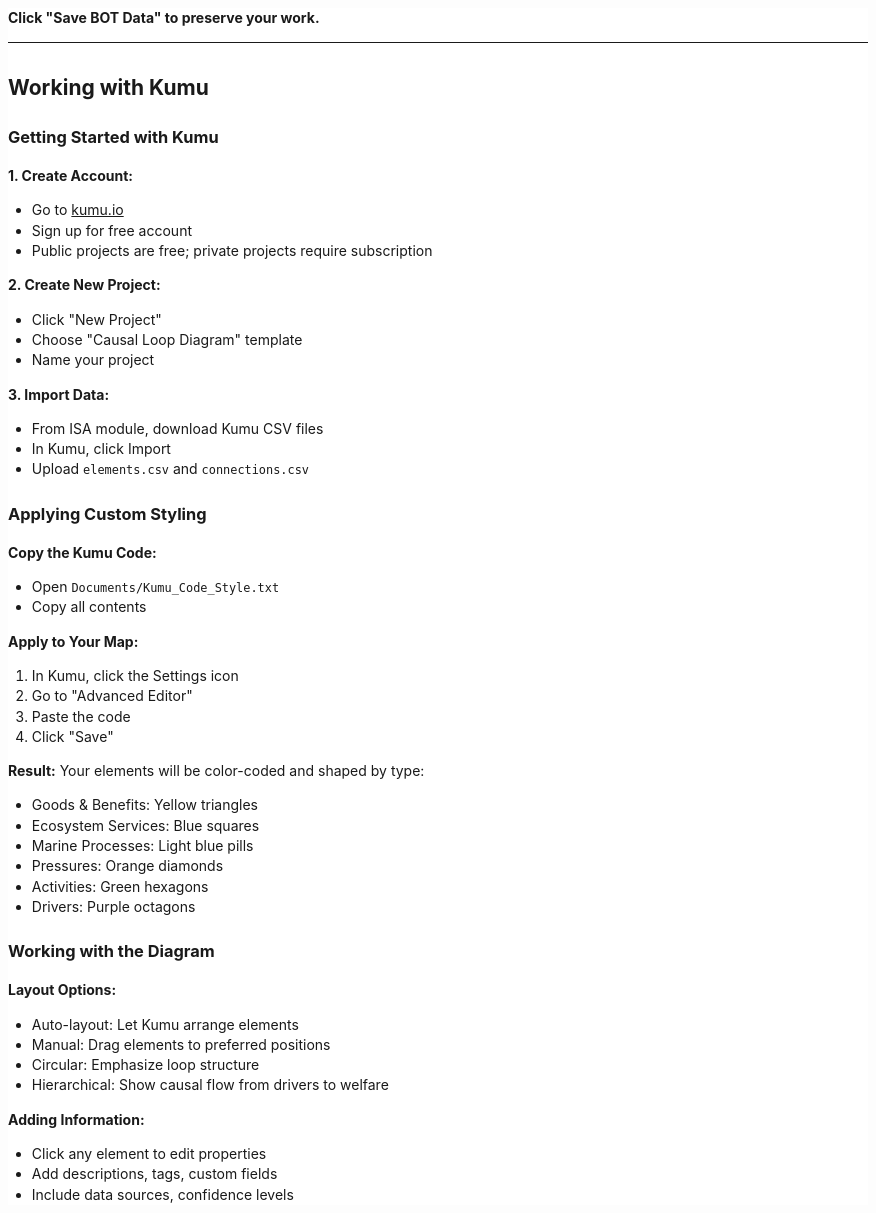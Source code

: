 **Click "Save BOT Data" to preserve your work.**

---

## Working with Kumu

### Getting Started with Kumu

**1. Create Account:**
- Go to [kumu.io](https://kumu.io)
- Sign up for free account
- Public projects are free; private projects require subscription

**2. Create New Project:**
- Click "New Project"
- Choose "Causal Loop Diagram" template
- Name your project

**3. Import Data:**
- From ISA module, download Kumu CSV files
- In Kumu, click Import
- Upload `elements.csv` and `connections.csv`

### Applying Custom Styling

**Copy the Kumu Code:**
- Open `Documents/Kumu_Code_Style.txt`
- Copy all contents

**Apply to Your Map:**
1. In Kumu, click the Settings icon
2. Go to "Advanced Editor"
3. Paste the code
4. Click "Save"

**Result:** Your elements will be color-coded and shaped by type:
- Goods & Benefits: Yellow triangles
- Ecosystem Services: Blue squares
- Marine Processes: Light blue pills
- Pressures: Orange diamonds
- Activities: Green hexagons
- Drivers: Purple octagons

### Working with the Diagram

**Layout Options:**
- Auto-layout: Let Kumu arrange elements
- Manual: Drag elements to preferred positions
- Circular: Emphasize loop structure
- Hierarchical: Show causal flow from drivers to welfare

**Adding Information:**
- Click any element to edit properties
- Add descriptions, tags, custom fields
- Include data sources, confidence levels
